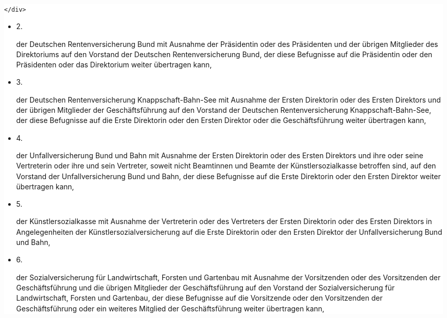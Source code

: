     </div>

  - 2\.
    
    <div>
    
    der Deutschen Rentenversicherung Bund mit Ausnahme der Präsidentin
    oder des Präsidenten und der übrigen Mitglieder des Direktoriums auf
    den Vorstand der Deutschen Rentenversicherung Bund, der diese
    Befugnisse auf die Präsidentin oder den Präsidenten oder das
    Direktorium weiter übertragen kann,
    
    </div>

  - 3\.
    
    <div>
    
    der Deutschen Rentenversicherung Knappschaft-Bahn-See mit Ausnahme
    der Ersten Direktorin oder des Ersten Direktors und der übrigen
    Mitglieder der Geschäftsführung auf den Vorstand der Deutschen
    Rentenversicherung Knappschaft-Bahn-See, der diese Befugnisse auf
    die Erste Direktorin oder den Ersten Direktor oder die
    Geschäftsführung weiter übertragen kann,
    
    </div>

  - 4\.
    
    <div>
    
    der Unfallversicherung Bund und Bahn mit Ausnahme der Ersten
    Direktorin oder des Ersten Direktors und ihre oder seine Vertreterin
    oder ihre und sein Vertreter, soweit nicht Beamtinnen und Beamte der
    Künstlersozialkasse betroffen sind, auf den Vorstand der
    Unfallversicherung Bund und Bahn, der diese Befugnisse auf die Erste
    Direktorin oder den Ersten Direktor weiter übertragen kann,
    
    </div>

  - 5\.
    
    <div>
    
    der Künstlersozialkasse mit Ausnahme der Vertreterin oder des
    Vertreters der Ersten Direktorin oder des Ersten Direktors in
    Angelegenheiten der Künstlersozialversicherung auf die Erste
    Direktorin oder den Ersten Direktor der Unfallversicherung Bund und
    Bahn,
    
    </div>

  - 6\.
    
    <div>
    
    der Sozialversicherung für Landwirtschaft, Forsten und Gartenbau mit
    Ausnahme der Vorsitzenden oder des Vorsitzenden der Geschäftsführung
    und die übrigen Mitglieder der Geschäftsführung auf den Vorstand der
    Sozialversicherung für Landwirtschaft, Forsten und Gartenbau, der
    diese Befugnisse auf die Vorsitzende oder den Vorsitzenden der
    Geschäftsführung oder ein weiteres Mitglied der Geschäftsführung
    weiter übertragen kann,
    